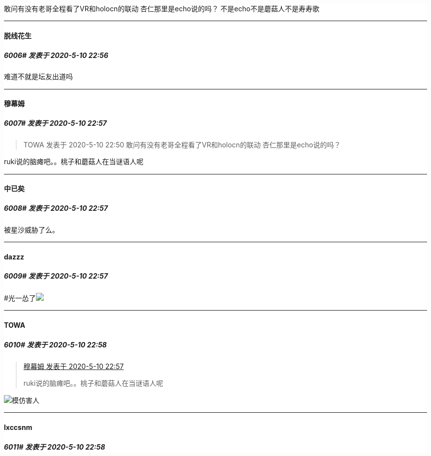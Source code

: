 敢问有没有老哥全程看了VR和holocn的联动 杏仁那里是echo说的吗？</blockquote>
不是echo不是蘑菇人不是寿寿歌


*****

####  脱线花生  
##### 6006#       发表于 2020-5-10 22:56


难道不就是坛友出道吗


*****

####  穆幕姆  
##### 6007#       发表于 2020-5-10 22:57


<blockquote>TOWA 发表于 2020-5-10 22:50
敢问有没有老哥全程看了VR和holocn的联动 杏仁那里是echo说的吗？</blockquote>
ruki说的脑瘫吧。。桃子和蘑菇人在当谜语人呢


*****

####  中已矣  
##### 6008#       发表于 2020-5-10 22:57


被星沙威胁了么。


*****

####  dazzz  
##### 6009#       发表于 2020-5-10 22:57


#光一怂了<img src="https://static.saraba1st.com/image/smiley/face2017/067.png" referrerpolicy="no-referrer">


*****

####  TOWA  
##### 6010#       发表于 2020-5-10 22:58


<blockquote><a href="httphttps://bbs.saraba1st.com/2b/forum.php?mod=redirect&amp;goto=findpost&amp;pid=47372445&amp;ptid=1931645" target="_blank">穆幕姆 发表于 2020-5-10 22:57</a>

ruki说的脑瘫吧。。桃子和蘑菇人在当谜语人呢</blockquote>
<img src="https://static.saraba1st.com/image/smiley/face2017/145.png" referrerpolicy="no-referrer">模仿害人


*****

####  lxccsnm  
##### 6011#       发表于 2020-5-10 22:58
